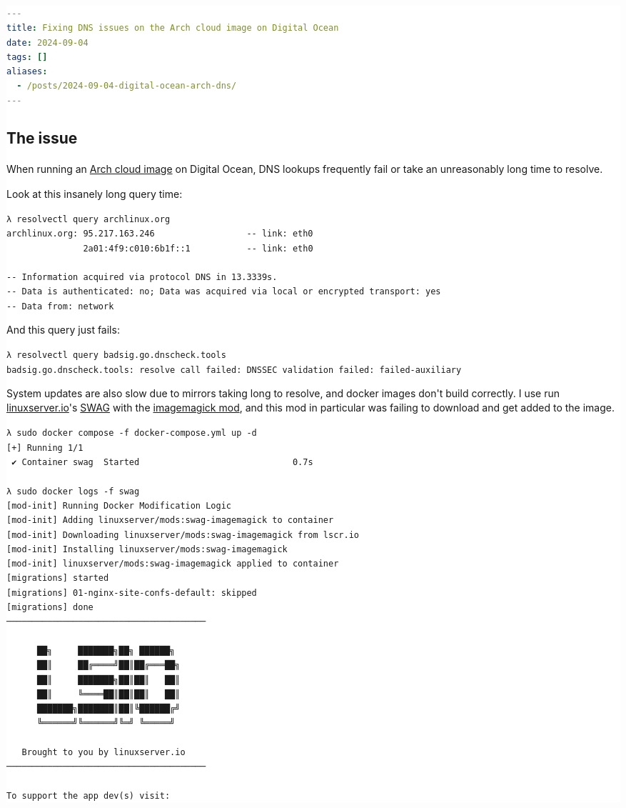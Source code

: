 ```yaml
---
title: Fixing DNS issues on the Arch cloud image on Digital Ocean
date: 2024-09-04
tags: []
aliases:
  - /posts/2024-09-04-digital-ocean-arch-dns/
---
```


## The issue

When running an [Arch cloud image](https://wiki.archlinux.org/title/Arch_Linux_on_a_VPS#Official_Arch_Linux_cloud_image) on Digital Ocean, DNS lookups frequently fail or take an unreasonably long time to resolve.

Look at this insanely long query time:

```text
λ resolvectl query archlinux.org
archlinux.org: 95.217.163.246                  -- link: eth0
               2a01:4f9:c010:6b1f::1           -- link: eth0

-- Information acquired via protocol DNS in 13.3339s.
-- Data is authenticated: no; Data was acquired via local or encrypted transport: yes
-- Data from: network
```

And this query just fails:

```text
λ resolvectl query badsig.go.dnscheck.tools
badsig.go.dnscheck.tools: resolve call failed: DNSSEC validation failed: failed-auxiliary
```

System updates are also slow due to mirrors taking long to resolve, and docker images don't build correctly. I use run [linuxserver.io](https://www.linuxserver.io/)'s [SWAG](https://github.com/linuxserver/docker-swag) with the [imagemagick mod](https://github.com/linuxserver/docker-mods/tree/swag-imagemagick), and this mod in particular was failing to download and get added to the image.

```text
λ sudo docker compose -f docker-compose.yml up -d
[+] Running 1/1
 ✔ Container swag  Started                              0.7s

λ sudo docker logs -f swag
[mod-init] Running Docker Modification Logic
[mod-init] Adding linuxserver/mods:swag-imagemagick to container
[mod-init] Downloading linuxserver/mods:swag-imagemagick from lscr.io
[mod-init] Installing linuxserver/mods:swag-imagemagick
[mod-init] linuxserver/mods:swag-imagemagick applied to container
[migrations] started
[migrations] 01-nginx-site-confs-default: skipped
[migrations] done
───────────────────────────────────────

      ██╗     ███████╗██╗ ██████╗
      ██║     ██╔════╝██║██╔═══██╗
      ██║     ███████╗██║██║   ██║
      ██║     ╚════██║██║██║   ██║
      ███████╗███████║██║╚██████╔╝
      ╚══════╝╚══════╝╚═╝ ╚═════╝

   Brought to you by linuxserver.io
───────────────────────────────────────

To support the app dev(s) visit:
```